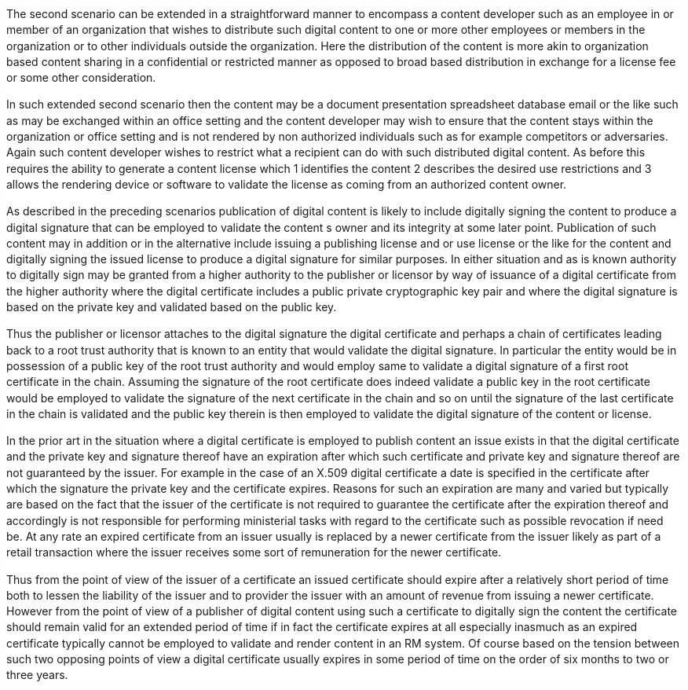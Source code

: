 The second scenario can be extended in a straightforward manner to encompass a content developer such as an employee in or member of an organization that wishes to distribute such digital content to one or more other employees or members in the organization or to other individuals outside the organization. Here the distribution of the content is more akin to organization based content sharing in a confidential or restricted manner as opposed to broad based distribution in exchange for a license fee or some other consideration.

In such extended second scenario then the content may be a document presentation spreadsheet database email or the like such as may be exchanged within an office setting and the content developer may wish to ensure that the content stays within the organization or office setting and is not rendered by non authorized individuals such as for example competitors or adversaries. Again such content developer wishes to restrict what a recipient can do with such distributed digital content. As before this requires the ability to generate a content license which 1 identifies the content 2 describes the desired use restrictions and 3 allows the rendering device or software to validate the license as coming from an authorized content owner.

As described in the preceding scenarios publication of digital content is likely to include digitally signing the content to produce a digital signature that can be employed to validate the content s owner and its integrity at some later point. Publication of such content may in addition or in the alternative include issuing a publishing license and or use license or the like for the content and digitally signing the issued license to produce a digital signature for similar purposes. In either situation and as is known authority to digitally sign may be granted from a higher authority to the publisher or licensor by way of issuance of a digital certificate from the higher authority where the digital certificate includes a public private cryptographic key pair and where the digital signature is based on the private key and validated based on the public key.

Thus the publisher or licensor attaches to the digital signature the digital certificate and perhaps a chain of certificates leading back to a root trust authority that is known to an entity that would validate the digital signature. In particular the entity would be in possession of a public key of the root trust authority and would employ same to validate a digital signature of a first root certificate in the chain. Assuming the signature of the root certificate does indeed validate a public key in the root certificate would be employed to validate the signature of the next certificate in the chain and so on until the signature of the last certificate in the chain is validated and the public key therein is then employed to validate the digital signature of the content or license.

In the prior art in the situation where a digital certificate is employed to publish content an issue exists in that the digital certificate and the private key and signature thereof have an expiration after which such certificate and private key and signature thereof are not guaranteed by the issuer. For example in the case of an X.509 digital certificate a date is specified in the certificate after which the signature the private key and the certificate expires. Reasons for such an expiration are many and varied but typically are based on the fact that the issuer of the certificate is not required to guarantee the certificate after the expiration thereof and accordingly is not responsible for performing ministerial tasks with regard to the certificate such as possible revocation if need be. At any rate an expired certificate from an issuer usually is replaced by a newer certificate from the issuer likely as part of a retail transaction where the issuer receives some sort of remuneration for the newer certificate.

Thus from the point of view of the issuer of a certificate an issued certificate should expire after a relatively short period of time both to lessen the liability of the issuer and to provider the issuer with an amount of revenue from issuing a newer certificate. However from the point of view of a publisher of digital content using such a certificate to digitally sign the content the certificate should remain valid for an extended period of time if in fact the certificate expires at all especially inasmuch as an expired certificate typically cannot be employed to validate and render content in an RM system. Of course based on the tension between such two opposing points of view a digital certificate usually expires in some period of time on the order of six months to two or three years.
